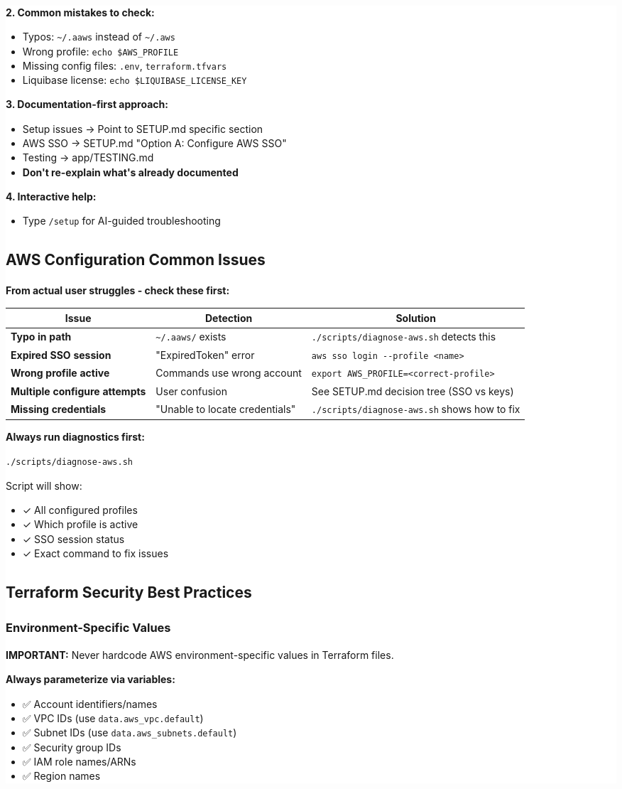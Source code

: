 **2. Common mistakes to check:**
- Typos: `~/.aaws` instead of `~/.aws`
- Wrong profile: `echo $AWS_PROFILE`
- Missing config files: `.env`, `terraform.tfvars`
- Liquibase license: `echo $LIQUIBASE_LICENSE_KEY`

**3. Documentation-first approach:**
- Setup issues → Point to SETUP.md specific section
- AWS SSO → SETUP.md "Option A: Configure AWS SSO"
- Testing → app/TESTING.md
- **Don't re-explain what's already documented**

**4. Interactive help:**
- Type `/setup` for AI-guided troubleshooting

## AWS Configuration Common Issues

**From actual user struggles - check these first:**

| Issue | Detection | Solution |
|-------|-----------|----------|
| **Typo in path** | `~/.aaws/` exists | `./scripts/diagnose-aws.sh` detects this |
| **Expired SSO session** | "ExpiredToken" error | `aws sso login --profile <name>` |
| **Wrong profile active** | Commands use wrong account | `export AWS_PROFILE=<correct-profile>` |
| **Multiple configure attempts** | User confusion | See SETUP.md decision tree (SSO vs keys) |
| **Missing credentials** | "Unable to locate credentials" | `./scripts/diagnose-aws.sh` shows how to fix |

**Always run diagnostics first:**
```bash
./scripts/diagnose-aws.sh
```

Script will show:
- ✓ All configured profiles
- ✓ Which profile is active
- ✓ SSO session status
- ✓ Exact command to fix issues

## Terraform Security Best Practices

### Environment-Specific Values
**IMPORTANT:** Never hardcode AWS environment-specific values in Terraform files.

**Always parameterize via variables:**
- ✅ Account identifiers/names
- ✅ VPC IDs (use `data.aws_vpc.default`)
- ✅ Subnet IDs (use `data.aws_subnets.default`)
- ✅ Security group IDs
- ✅ IAM role names/ARNs
- ✅ Region names
